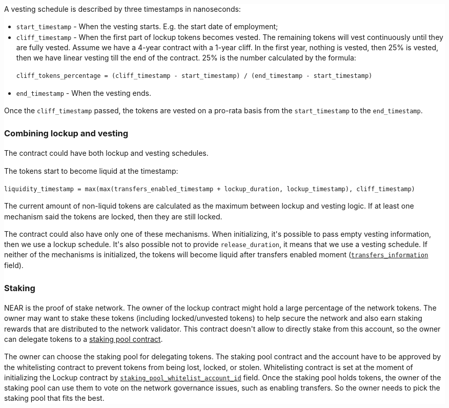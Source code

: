 A vesting schedule is described by three timestamps in nanoseconds:
- `start_timestamp` - When the vesting starts. E.g. the start date of employment;
- `cliff_timestamp` - When the first part of lockup tokens becomes vested.
  The remaining tokens will vest continuously until they are fully vested.
  Assume we have a 4-year contract with a 1-year cliff.
  In the first year, nothing is vested, then 25% is vested, then we have linear vesting till the end of the contract.
  25% is the number calculated by the formula:
  ```
  cliff_tokens_percentage = (cliff_timestamp - start_timestamp) / (end_timestamp - start_timestamp)
  ```
- `end_timestamp` -  When the vesting ends.

Once the `cliff_timestamp` passed, the tokens are vested on a pro-rata basis from the `start_timestamp` to the `end_timestamp`.

### Combining lockup and vesting

The contract could have both lockup and vesting schedules.

The tokens start to become liquid at the timestamp:
```
liquidity_timestamp = max(max(transfers_enabled_timestamp + lockup_duration, lockup_timestamp), cliff_timestamp)
```

The current amount of non-liquid tokens are calculated as the maximum between lockup and vesting logic.
If at least one mechanism said the tokens are locked, then they are still locked.

The contract could also have only one of these mechanisms.
When initializing, it's possible to pass empty vesting information, then we use a lockup schedule.
It's also possible not to provide `release_duration`, it means that we use a vesting schedule.
If neither of the mechanisms is initialized, the tokens will become liquid after transfers enabled moment ([`transfers_information`](https://github.com/near/core-contracts/blob/master/lockup/src/lib.rs#L187) field).

### Staking

NEAR is the proof of stake network. The owner of the lockup contract might hold a large percentage of the network tokens.
The owner may want to stake these tokens (including locked/unvested tokens) to help secure the network and also earn staking rewards that are distributed to the network validator.
This contract doesn't allow to directly stake from this account, so the owner can delegate tokens to a [staking pool contract](https://github.com/near/initial-contracts/tree/master/staking-pool).

The owner can choose the staking pool for delegating tokens.
The staking pool contract and the account have to be approved by the whitelisting contract to prevent tokens from being lost, locked, or stolen.
Whitelisting contract is set at the moment of initializing the Lockup contract by [`staking_pool_whitelist_account_id`](https://github.com/near/core-contracts/blob/master/lockup/src/lib.rs#L190) field.
Once the staking pool holds tokens, the owner of the staking pool can use them to vote on the network governance issues, such as enabling transfers.
So the owner needs to pick the staking pool that fits the best.
